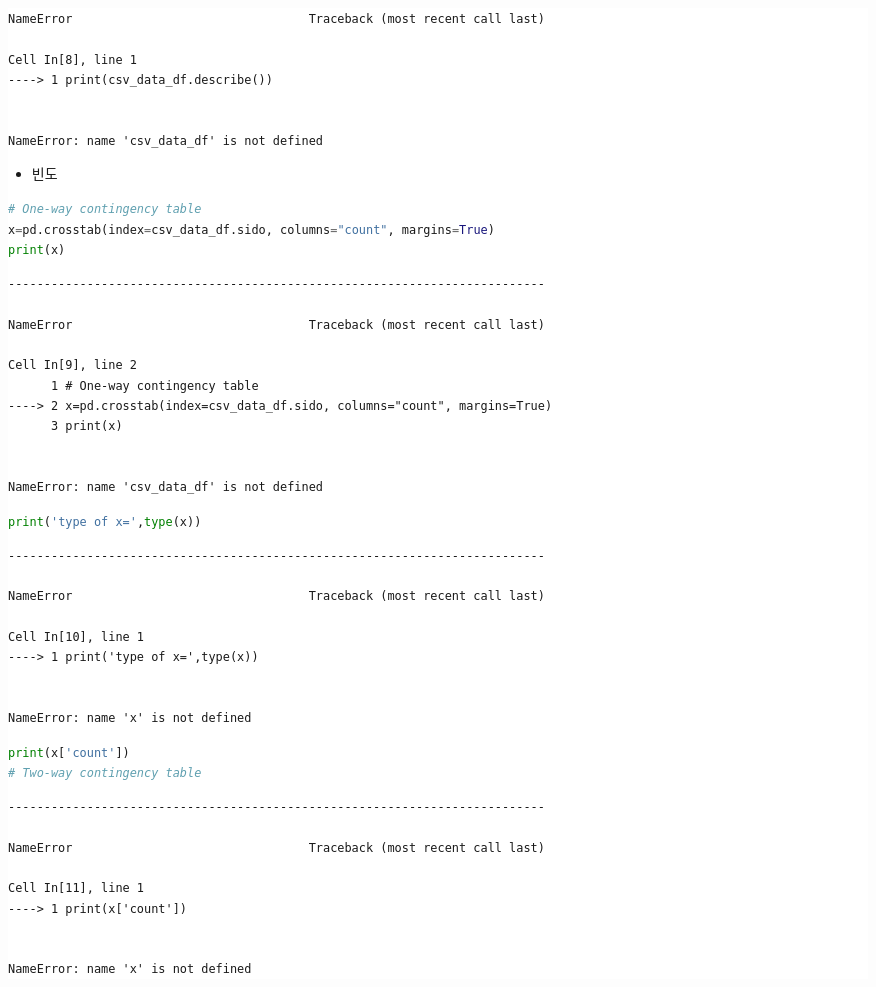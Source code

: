     NameError                                 Traceback (most recent call last)

    Cell In[8], line 1
    ----> 1 print(csv_data_df.describe())
    

    NameError: name 'csv_data_df' is not defined


* 빈도


```python
# One-way contingency table
x=pd.crosstab(index=csv_data_df.sido, columns="count", margins=True)
print(x)
```


    ---------------------------------------------------------------------------

    NameError                                 Traceback (most recent call last)

    Cell In[9], line 2
          1 # One-way contingency table
    ----> 2 x=pd.crosstab(index=csv_data_df.sido, columns="count", margins=True)
          3 print(x)
    

    NameError: name 'csv_data_df' is not defined



```python
print('type of x=',type(x))
```


    ---------------------------------------------------------------------------

    NameError                                 Traceback (most recent call last)

    Cell In[10], line 1
    ----> 1 print('type of x=',type(x))
    

    NameError: name 'x' is not defined



```python
print(x['count'])
# Two-way contingency table
```


    ---------------------------------------------------------------------------

    NameError                                 Traceback (most recent call last)

    Cell In[11], line 1
    ----> 1 print(x['count'])
    

    NameError: name 'x' is not defined
